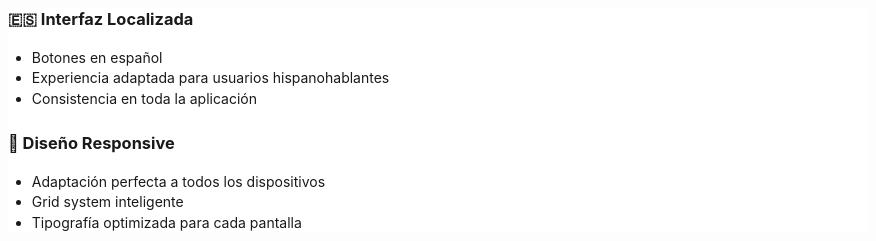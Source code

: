 ### **🇪🇸 Interfaz Localizada**
- Botones en español
- Experiencia adaptada para usuarios hispanohablantes
- Consistencia en toda la aplicación

### **📱 Diseño Responsive**
- Adaptación perfecta a todos los dispositivos
- Grid system inteligente
- Tipografía optimizada para cada pantalla

